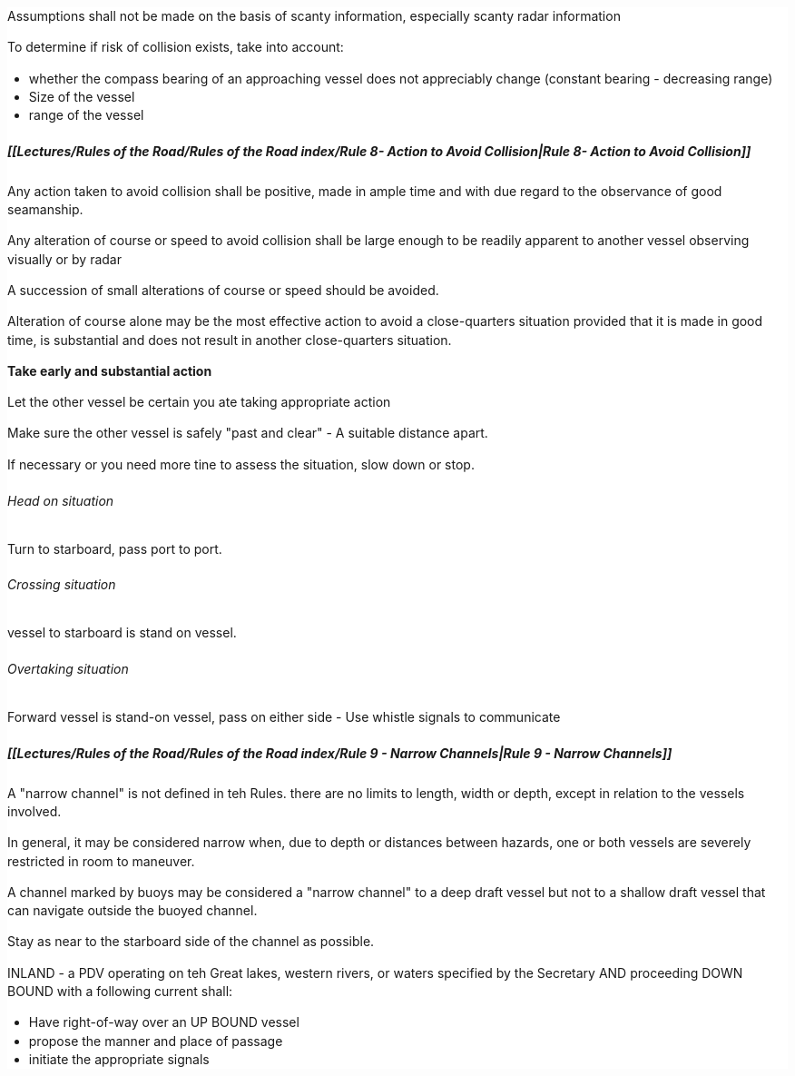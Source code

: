 Assumptions shall not be made on the basis of scanty information, especially scanty radar information

To determine if risk of collision exists, take into account:
- whether the compass bearing of an approaching vessel does not appreciably change (constant bearing - decreasing range)
- Size of the vessel 
- range of the vessel

##### [[Lectures/Rules of the Road/Rules of the Road index/Rule 8- Action to Avoid Collision\|Rule 8- Action to Avoid Collision]]
Any action taken to avoid collision shall be positive, made in ample time and with due regard to the observance of good seamanship.

Any alteration of course or speed to avoid collision shall be large enough to be readily apparent to another vessel observing visually or by radar

A succession of small alterations of course or speed should be avoided.

Alteration of course alone may be the most effective action to avoid a close-quarters situation provided that it is made in good time, is substantial and does not result in another close-quarters situation.

**Take early and substantial action**

Let the other vessel be certain you ate taking appropriate action

Make sure the other vessel is safely "past and clear" - A suitable distance apart.

If necessary or you need more tine to assess the situation, slow down or stop.

###### Head on situation
Turn to starboard, pass port to port.
###### Crossing situation
vessel to starboard is stand on vessel. 
###### Overtaking situation
Forward vessel is stand-on vessel, pass on either side - Use whistle signals to communicate

##### [[Lectures/Rules of the Road/Rules of the Road index/Rule 9 - Narrow Channels\|Rule 9 - Narrow Channels]]
A "narrow channel" is not defined in teh Rules. there are no limits to length, width or depth, except in relation to the vessels involved.

In general, it may be considered narrow when, due to depth or distances between hazards, one or both vessels are severely restricted in room to maneuver. 

A channel marked by buoys may be considered a "narrow channel" to a deep draft vessel but not to a shallow draft vessel that can navigate outside the buoyed channel.

Stay as near to the starboard side of the channel as possible. 

INLAND - a PDV operating on teh Great lakes, western rivers, or waters specified by the Secretary AND proceeding DOWN BOUND with a following current shall:
- Have right-of-way over an UP BOUND vessel
- propose the manner and place of passage
- initiate the appropriate signals
